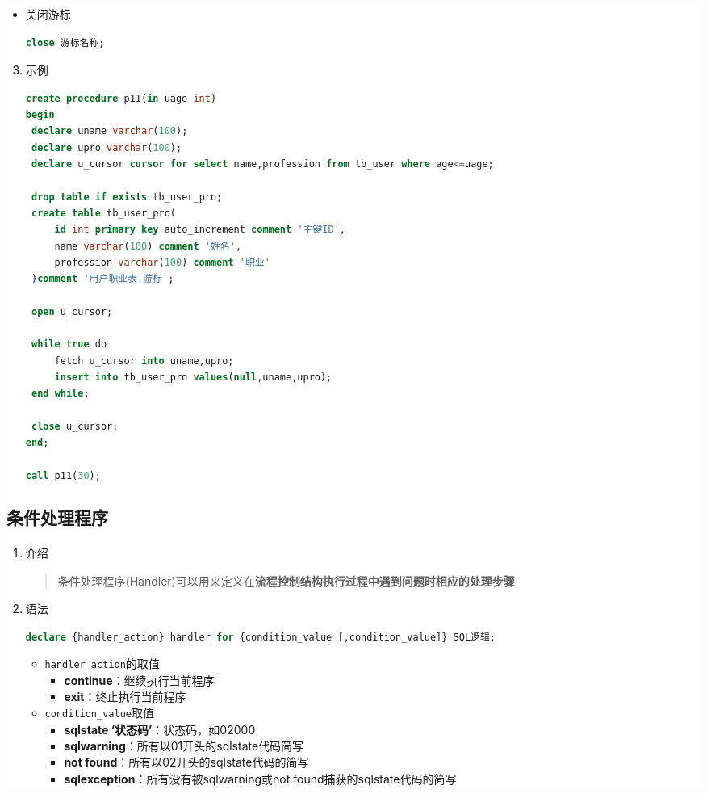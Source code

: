    * 关闭游标

     ```sql
     close 游标名称;
     ```

3. 示例

   ```sql
   create procedure p11(in uage int)
   begin
   	declare uname varchar(100);
   	declare upro varchar(100);
   	declare u_cursor cursor for select name,profession from tb_user where age<=uage;
   	
   	drop table if exists tb_user_pro;
   	create table tb_user_pro(
   		id int primary key auto_increment comment '主键ID',
   		name varchar(100) comment '姓名',
   		profession varchar(100) comment '职业'
   	)comment '用户职业表-游标';
   	
   	open u_cursor;
   	
   	while true do
   		fetch u_cursor into uname,upro;
   		insert into tb_user_pro values(null,uname,upro);
   	end while;
   	
   	close u_cursor;
   end;
   
   call p11(30);
   ```

## 条件处理程序

1. 介绍

   > 条件处理程序(Handler)可以用来定义在**流程控制结构执行过程中遇到问题时相应的处理步骤**

2. 语法

   ```sql
   declare {handler_action} handler for {condition_value [,condition_value]} SQL逻辑;
   ```

   * `handler_action`的取值
     * **continue**：继续执行当前程序
     * **exit**：终止执行当前程序
   * `condition_value`取值
     * **sqlstate ‘状态码’**：状态码，如02000	
     * **sqlwarning**：所有以01开头的sqlstate代码简写
     * **not found**：所有以02开头的sqlstate代码的简写
     * **sqlexception**：所有没有被sqlwarning或not found捕获的sqlstate代码的简写
